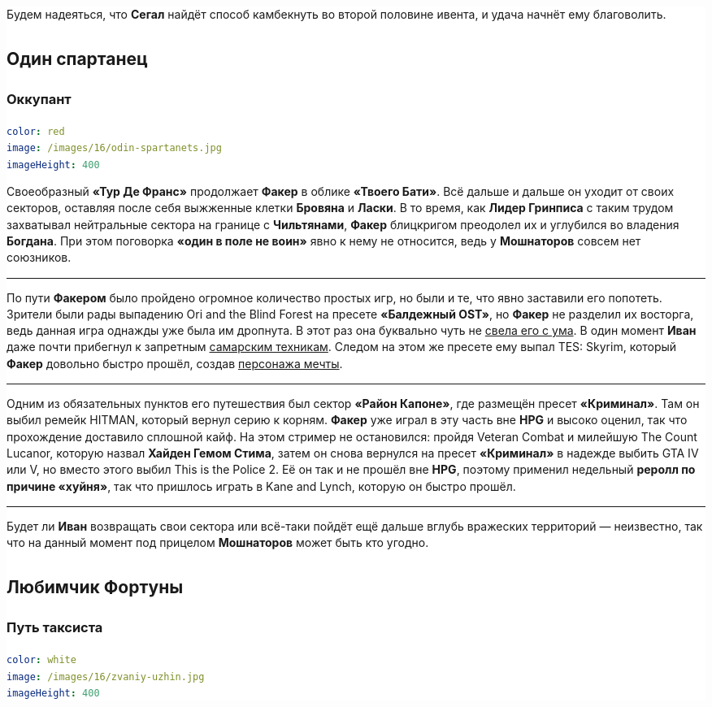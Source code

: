 
Будем надеяться, что **Сегал** найдёт способ камбекнуть во второй половине ивента, и удача начнёт ему благоволить.

## Один спартанец

### Оккупант

```yaml
color: red
image: /images/16/odin-spartanets.jpg
imageHeight: 400
```

Своеобразный **«Тур Де Франс»** продолжает **Факер** в облике **«Твоего Бати»**. Всё дальше и дальше он уходит от своих секторов, оставляя после себя выжженные клетки **Бровяна** и **Ласки**. В то время, как **Лидер Гринписа** с таким трудом захватывал нейтральные сектора на границе с **Чильтянами**, **Факер** блицкригом преодолел их и углубился во владения **Богдана**. При этом поговорка **«один в поле не воин»** явно к нему не относится, ведь у **Мошнаторов** совсем нет союзников.

---

По пути **Факером** было пройдено огромное количество простых игр, но были и те, что явно заставили его попотеть. Зрители были рады выпадению Ori and the Blind Forest на пресете **«Балдежный OST»**, но **Факер** не разделил их восторга, ведь данная игра однажды уже была им дропнута. В этот раз она буквально чуть не [свела его с ума](https://clips.twitch.tv/WildFriendlyAlpacaPeoplesChamp-keQRew_nbJ9xlXfw). В один момент **Иван** даже почти прибегнул к запретным [самарским техникам](https://clips.twitch.tv/BlazingColdElkDoggo-RbkKK_TstLSd1ZZQ). Следом на этом же пресете ему выпал TES: Skyrim, который **Факер** довольно быстро прошёл, создав [персонажа мечты](https://clips.twitch.tv/StrangeExcitedVanillaBabyRage-qqnF8Vwf0P0q-EIB).

---

Одним из обязательных пунктов его путешествия был сектор **«Район Капоне»**, где размещён пресет **«Криминал»**. Там он выбил ремейк HITMAN, который вернул серию к корням. **Факер** уже играл в эту часть вне **HPG** и высоко оценил, так что прохождение доставило сплошной кайф. На этом стример не остановился: пройдя Veteran Combat и милейшую The Count Lucanor, которую назвал **Хайден Гемом Стима**, затем он снова вернулся на пресет **«Криминал»** в надежде выбить GTA IV или V, но вместо этого выбил This is the Police 2. Её он так и не прошёл вне **HPG**, поэтому применил недельный **реролл по причине «хуйня»**, так что пришлось играть в Kane and Lynch, которую он быстро прошёл.

---

Будет ли **Иван** возвращать свои сектора или всё-таки пойдёт ещё дальше вглубь вражеских территорий — неизвестно, так что на данный момент под прицелом **Мошнаторов** может быть кто угодно.

## Любимчик Фортуны

### Путь таксиста

```yaml
color: white
image: /images/16/zvaniy-uzhin.jpg
imageHeight: 400
```
